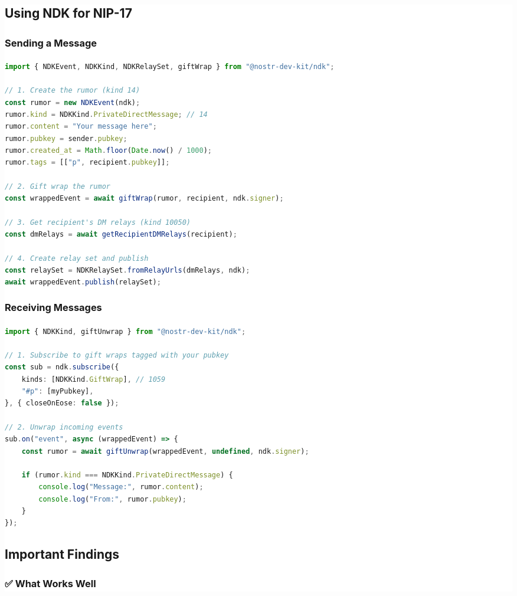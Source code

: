 ## Using NDK for NIP-17

### Sending a Message

```typescript
import { NDKEvent, NDKKind, NDKRelaySet, giftWrap } from "@nostr-dev-kit/ndk";

// 1. Create the rumor (kind 14)
const rumor = new NDKEvent(ndk);
rumor.kind = NDKKind.PrivateDirectMessage; // 14
rumor.content = "Your message here";
rumor.pubkey = sender.pubkey;
rumor.created_at = Math.floor(Date.now() / 1000);
rumor.tags = [["p", recipient.pubkey]];

// 2. Gift wrap the rumor
const wrappedEvent = await giftWrap(rumor, recipient, ndk.signer);

// 3. Get recipient's DM relays (kind 10050)
const dmRelays = await getRecipientDMRelays(recipient);

// 4. Create relay set and publish
const relaySet = NDKRelaySet.fromRelayUrls(dmRelays, ndk);
await wrappedEvent.publish(relaySet);
```

### Receiving Messages

```typescript
import { NDKKind, giftUnwrap } from "@nostr-dev-kit/ndk";

// 1. Subscribe to gift wraps tagged with your pubkey
const sub = ndk.subscribe({
    kinds: [NDKKind.GiftWrap], // 1059
    "#p": [myPubkey],
}, { closeOnEose: false });

// 2. Unwrap incoming events
sub.on("event", async (wrappedEvent) => {
    const rumor = await giftUnwrap(wrappedEvent, undefined, ndk.signer);

    if (rumor.kind === NDKKind.PrivateDirectMessage) {
        console.log("Message:", rumor.content);
        console.log("From:", rumor.pubkey);
    }
});
```

## Important Findings

### ✅ What Works Well
